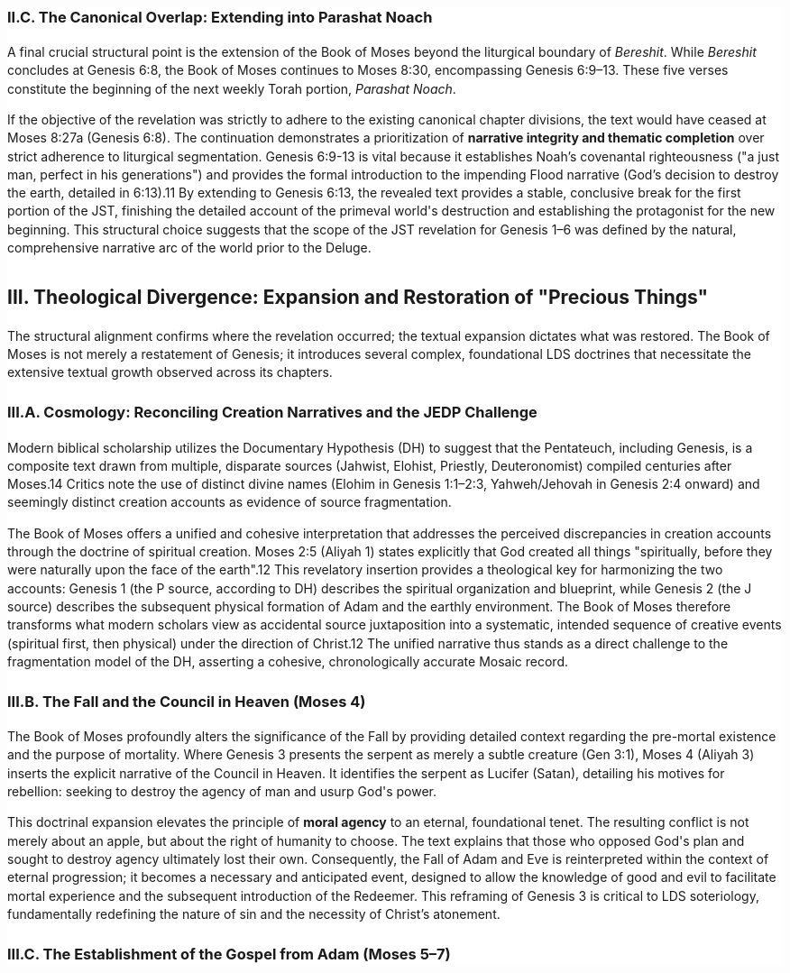 ### II.C. The Canonical Overlap: Extending into Parashat Noach
A final crucial structural point is the extension of the Book of Moses beyond the liturgical boundary of *Bereshit*. While *Bereshit* concludes at Genesis 6:8, the Book of Moses continues to Moses 8:30, encompassing Genesis 6:9–13. These five verses constitute the beginning of the next weekly Torah portion, *Parashat Noach*.

If the objective of the revelation was strictly to adhere to the existing canonical chapter divisions, the text would have ceased at Moses 8:27a (Genesis 6:8). The continuation demonstrates a prioritization of **narrative integrity and thematic completion** over strict adherence to liturgical segmentation. Genesis 6:9-13 is vital because it establishes Noah’s covenantal righteousness ("a just man, perfect in his generations") and provides the formal introduction to the impending Flood narrative (God’s decision to destroy the earth, detailed in 6:13).11 By extending to Genesis 6:13, the revealed text provides a stable, conclusive break for the first portion of the JST, finishing the detailed account of the primeval world's destruction and establishing the protagonist for the new beginning. This structural choice suggests that the scope of the JST revelation for Genesis 1–6 was defined by the natural, comprehensive narrative arc of the world prior to the Deluge.

## III. Theological Divergence: Expansion and Restoration of "Precious Things"
The structural alignment confirms where the revelation occurred; the textual expansion dictates what was restored. The Book of Moses is not merely a restatement of Genesis; it introduces several complex, foundational LDS doctrines that necessitate the extensive textual growth observed across its chapters.
### III.A. Cosmology: Reconciling Creation Narratives and the JEDP Challenge
Modern biblical scholarship utilizes the Documentary Hypothesis (DH) to suggest that the Pentateuch, including Genesis, is a composite text drawn from multiple, disparate sources (Jahwist, Elohist, Priestly, Deuteronomist) compiled centuries after Moses.14 Critics note the use of distinct divine names (Elohim in Genesis 1:1–2:3, Yahweh/Jehovah in Genesis 2:4 onward) and seemingly distinct creation accounts as evidence of source fragmentation.

The Book of Moses offers a unified and cohesive interpretation that addresses the perceived discrepancies in creation accounts through the doctrine of spiritual creation. Moses 2:5 (Aliyah 1) states explicitly that God created all things "spiritually, before they were naturally upon the face of the earth".12 This revelatory insertion provides a theological key for harmonizing the two accounts: Genesis 1 (the P source, according to DH) describes the spiritual organization and blueprint, while Genesis 2 (the J source) describes the subsequent physical formation of Adam and the earthly environment. The Book of Moses therefore transforms what modern scholars view as accidental source juxtaposition into a systematic, intended sequence of creative events (spiritual first, then physical) under the direction of Christ.12 The unified narrative thus stands as a direct challenge to the fragmentation model of the DH, asserting a cohesive, chronologically accurate Mosaic record.
### III.B. The Fall and the Council in Heaven (Moses 4)
The Book of Moses profoundly alters the significance of the Fall by providing detailed context regarding the pre-mortal existence and the purpose of mortality. Where Genesis 3 presents the serpent as merely a subtle creature (Gen 3:1), Moses 4 (Aliyah 3) inserts the explicit narrative of the Council in Heaven. It identifies the serpent as Lucifer (Satan), detailing his motives for rebellion: seeking to destroy the agency of man and usurp God's power.

This doctrinal expansion elevates the principle of **moral agency** to an eternal, foundational tenet. The resulting conflict is not merely about an apple, but about the right of humanity to choose. The text explains that those who opposed God's plan and sought to destroy agency ultimately lost their own. Consequently, the Fall of Adam and Eve is reinterpreted within the context of eternal progression; it becomes a necessary and anticipated event, designed to allow the knowledge of good and evil to facilitate mortal experience and the subsequent introduction of the Redeemer. This reframing of Genesis 3 is critical to LDS soteriology, fundamentally redefining the nature of sin and the necessity of Christ’s atonement.
### III.C. The Establishment of the Gospel from Adam (Moses 5–7)